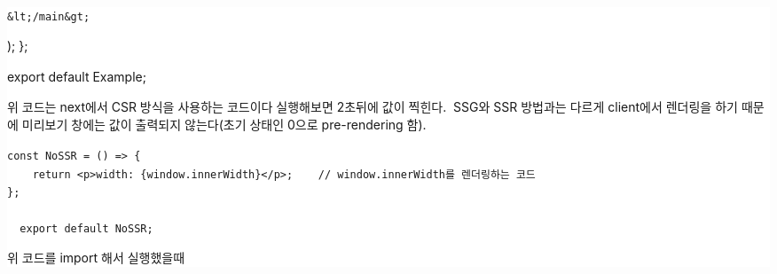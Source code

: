     &lt;/main&gt;
  );
};

export default Example;
</code></pre><p>위 코드는 next에서 CSR 방식을 사용하는 코드이다 실행해보면 2초뒤에 값이 찍힌다.
<img alt="" src="https://velog.velcdn.com/images/shipleaf/post/907ac019-7fa4-498e-afda-1b953fa847ac/image.png" />
SSG와 SSR 방법과는 다르게 client에서 렌더링을 하기 때문에 미리보기 창에는 값이 출력되지 않는다(초기 상태인 0으로 pre-rendering 함).</p>
<pre><code>const NoSSR = () =&gt; {
    return &lt;p&gt;width: {window.innerWidth}&lt;/p&gt;;    // window.innerWidth를 렌더링하는 코드
};

  export default NoSSR;
</code></pre><p>위 코드를 import 해서 실행했을때</p>